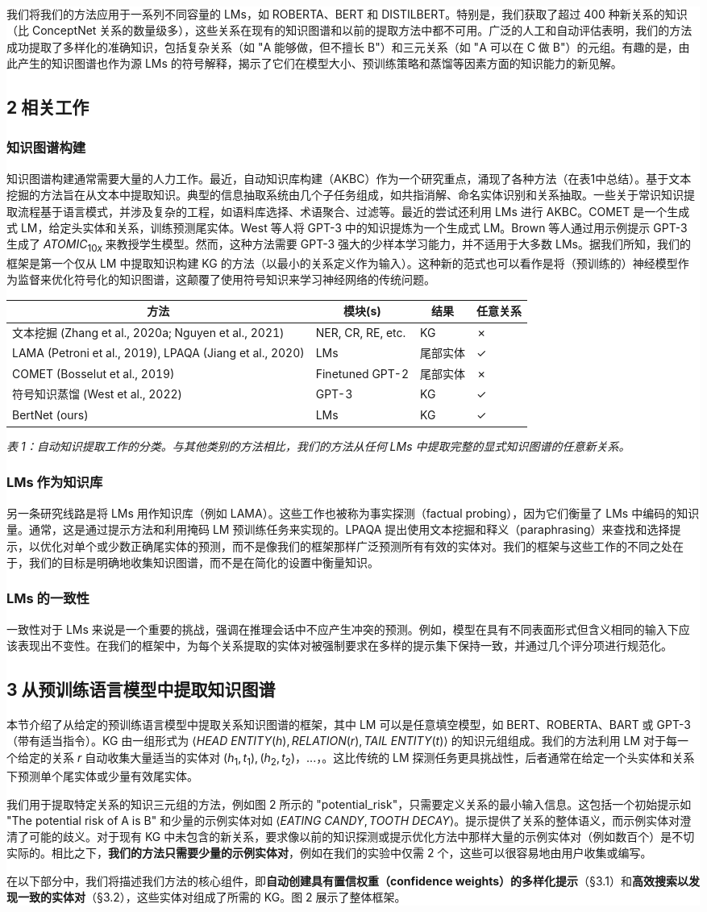 我们将我们的方法应用于一系列不同容量的 LMs，如 ROBERTA、BERT 和 DISTILBERT。特别是，我们获取了超过 400 种新关系的知识（比 ConceptNet 关系的数量级多），这些关系在现有的知识图谱和以前的提取方法中都不可用。广泛的人工和自动评估表明，我们的方法成功提取了多样化的准确知识，包括复杂关系（如 "A 能够做，但不擅长 B"）和三元关系（如 "A 可以在 C 做 B"）的元组。有趣的是，由此产生的知识图谱也作为源 LMs 的符号解释，揭示了它们在模型大小、预训练策略和蒸馏等因素方面的知识能力的新见解。

## 2 相关工作

### 知识图谱构建

知识图谱构建通常需要大量的人力工作。最近，自动知识库构建（AKBC）作为一个研究重点，涌现了各种方法（在表1中总结）。基于文本挖掘的方法旨在从文本中提取知识。典型的信息抽取系统由几个子任务组成，如共指消解、命名实体识别和关系抽取。一些关于常识知识提取流程基于语言模式，并涉及复杂的工程，如语料库选择、术语聚合、过滤等。最近的尝试还利用 LMs 进行 AKBC。COMET 是一个生成式 LM，给定头实体和关系，训练预测尾实体。West 等人将 GPT-3 中的知识提炼为一个生成式 LM。Brown 等人通过用示例提示 GPT-3 生成了 $ATOMIC_{10x}$ 来教授学生模型。然而，这种方法需要 GPT-3 强大的少样本学习能力，并不适用于大多数 LMs。据我们所知，我们的框架是第一个仅从 LM 中提取知识构建 KG 的方法（以最小的关系定义作为输入）。这种新的范式也可以看作是将（预训练的）神经模型作为监督来优化符号化的知识图谱，这颠覆了使用符号知识来学习神经网络的传统问题。

| 方法                                                  | 模块(s)          | 结果     | 任意关系   |
|---------------------------------------------------------|--------------------|-------------|----------------------|
| 文本挖掘 (Zhang et al., 2020a; Nguyen et al., 2021)  | NER, CR, RE, etc. | KG          | ✗                    |
| LAMA (Petroni et al., 2019), LPAQA (Jiang et al., 2020) | LMs                | 尾部实体 | ✓                    |
| COMET (Bosselut et al., 2019)                           | Finetuned GPT-2    | 尾部实体 | ✗                    |
| 符号知识蒸馏 (West et al., 2022)     | GPT-3              | KG          | ✓                 |
| BertNet (ours)                                          | LMs                | KG          | ✓                    |

*表 1：自动知识提取工作的分类。与其他类别的方法相比，我们的方法从任何 LMs 中提取完整的显式知识图谱的任意新关系。*

### LMs 作为知识库

另一条研究线路是将 LMs 用作知识库（例如 LAMA）。这些工作也被称为事实探测（factual probing），因为它们衡量了 LMs 中编码的知识量。通常，这是通过提示方法和利用掩码 LM 预训练任务来实现的。LPAQA 提出使用文本挖掘和释义（paraphrasing）来查找和选择提示，以优化对单个或少数正确尾实体的预测，而不是像我们的框架那样广泛预测所有有效的实体对。我们的框架与这些工作的不同之处在于，我们的目标是明确地收集知识图谱，而不是在简化的设置中衡量知识。

### LMs 的一致性

一致性对于 LMs 来说是一个重要的挑战，强调在推理会话中不应产生冲突的预测。例如，模型在具有不同表面形式但含义相同的输入下应该表现出不变性。在我们的框架中，为每个关系提取的实体对被强制要求在多样的提示集下保持一致，并通过几个评分项进行规范化。

## 3 从预训练语言模型中提取知识图谱

本节介绍了从给定的预训练语言模型中提取关系知识图谱的框架，其中 LM 可以是任意填空模型，如 BERT、ROBERTA、BART 或 GPT-3（带有适当指令）。KG 由一组形式为 $⟨HEAD~ENTITY(h), RELATION(r), TAIL~ENTITY(t)⟩$ 的知识元组组成。我们的方法利用 LM 对于每一个给定的关系 $r$ 自动收集大量适当的实体对 $(h_1, t_1),(h_2, t_2)，...，$。这比传统的 LM 探测任务更具挑战性，后者通常在给定一个头实体和关系下预测单个尾实体或少量有效尾实体。

我们用于提取特定关系的知识三元组的方法，例如图 2 所示的 "potential_risk"，只需要定义关系的最小输入信息。这包括一个初始提示如 "The potential risk of A is B" 和少量的示例实体对如 $⟨EATING~CANDY, TOOTH~DECAY⟩$。提示提供了关系的整体语义，而示例实体对澄清了可能的歧义。对于现有 KG 中未包含的新关系，要求像以前的知识探测或提示优化方法中那样大量的示例实体对（例如数百个）是不切实际的。相比之下，**我们的方法只需要少量的示例实体对**，例如在我们的实验中仅需 2 个，这些可以很容易地由用户收集或编写。

在以下部分中，我们将描述我们方法的核心组件，即**自动创建具有置信权重（confidence weights）的多样化提示**（§3.1）和**高效搜索以发现一致的实体对**（§3.2），这些实体对组成了所需的 KG。图 2 展示了整体框架。
